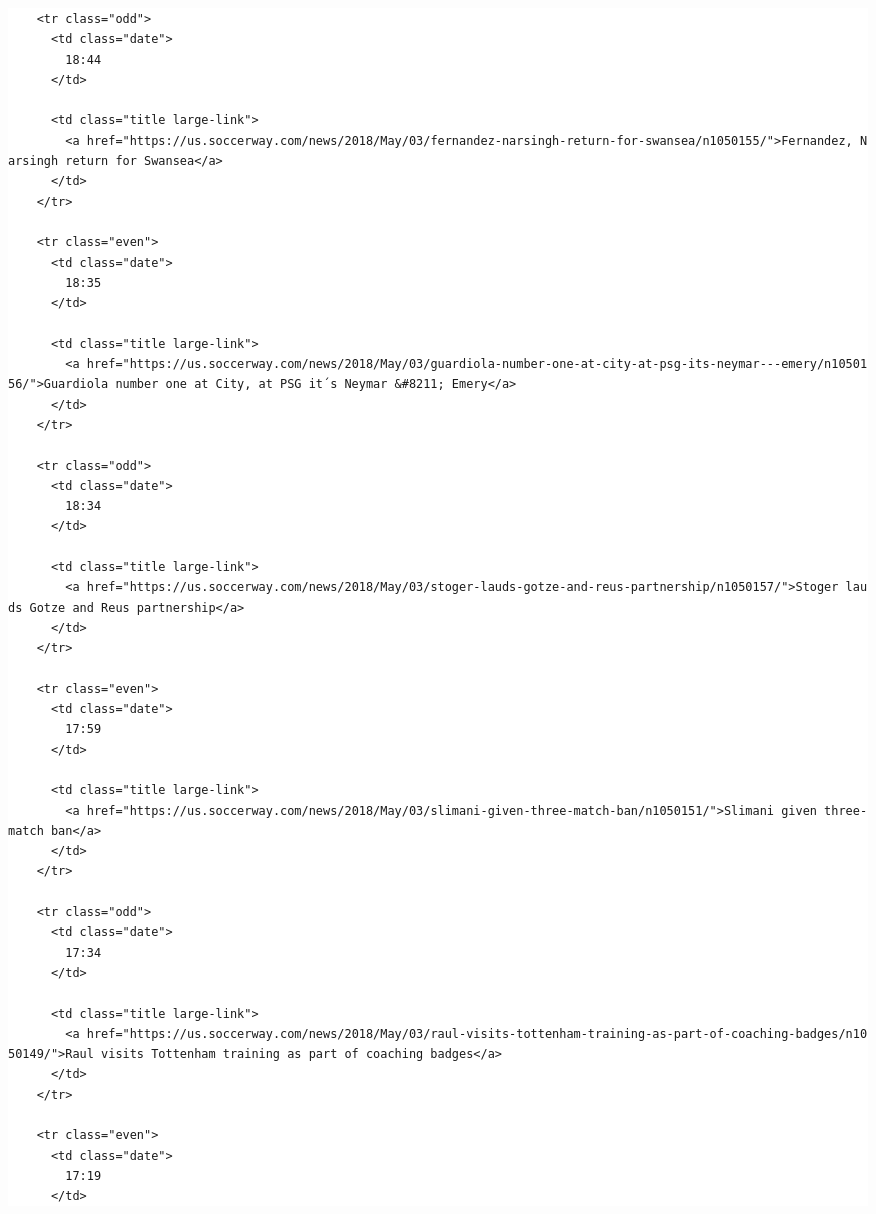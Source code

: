         <tr class="odd">
          <td class="date">
            18:44
          </td>
          
          <td class="title large-link">
            <a href="https://us.soccerway.com/news/2018/May/03/fernandez-narsingh-return-for-swansea/n1050155/">Fernandez, Narsingh return for Swansea</a>
          </td>
        </tr>
        
        <tr class="even">
          <td class="date">
            18:35
          </td>
          
          <td class="title large-link">
            <a href="https://us.soccerway.com/news/2018/May/03/guardiola-number-one-at-city-at-psg-its-neymar---emery/n1050156/">Guardiola number one at City, at PSG it´s Neymar &#8211; Emery</a>
          </td>
        </tr>
        
        <tr class="odd">
          <td class="date">
            18:34
          </td>
          
          <td class="title large-link">
            <a href="https://us.soccerway.com/news/2018/May/03/stoger-lauds-gotze-and-reus-partnership/n1050157/">Stoger lauds Gotze and Reus partnership</a>
          </td>
        </tr>
        
        <tr class="even">
          <td class="date">
            17:59
          </td>
          
          <td class="title large-link">
            <a href="https://us.soccerway.com/news/2018/May/03/slimani-given-three-match-ban/n1050151/">Slimani given three-match ban</a>
          </td>
        </tr>
        
        <tr class="odd">
          <td class="date">
            17:34
          </td>
          
          <td class="title large-link">
            <a href="https://us.soccerway.com/news/2018/May/03/raul-visits-tottenham-training-as-part-of-coaching-badges/n1050149/">Raul visits Tottenham training as part of coaching badges</a>
          </td>
        </tr>
        
        <tr class="even">
          <td class="date">
            17:19
          </td>
          